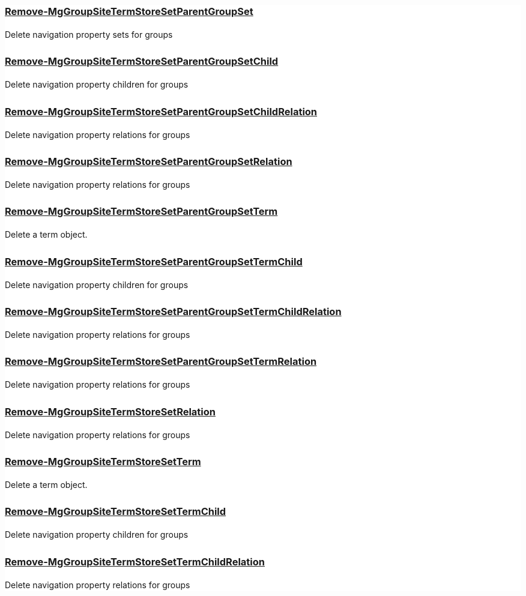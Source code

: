 ### [Remove-MgGroupSiteTermStoreSetParentGroupSet](Remove-MgGroupSiteTermStoreSetParentGroupSet.md)
Delete navigation property sets for groups

### [Remove-MgGroupSiteTermStoreSetParentGroupSetChild](Remove-MgGroupSiteTermStoreSetParentGroupSetChild.md)
Delete navigation property children for groups

### [Remove-MgGroupSiteTermStoreSetParentGroupSetChildRelation](Remove-MgGroupSiteTermStoreSetParentGroupSetChildRelation.md)
Delete navigation property relations for groups

### [Remove-MgGroupSiteTermStoreSetParentGroupSetRelation](Remove-MgGroupSiteTermStoreSetParentGroupSetRelation.md)
Delete navigation property relations for groups

### [Remove-MgGroupSiteTermStoreSetParentGroupSetTerm](Remove-MgGroupSiteTermStoreSetParentGroupSetTerm.md)
Delete a term object.

### [Remove-MgGroupSiteTermStoreSetParentGroupSetTermChild](Remove-MgGroupSiteTermStoreSetParentGroupSetTermChild.md)
Delete navigation property children for groups

### [Remove-MgGroupSiteTermStoreSetParentGroupSetTermChildRelation](Remove-MgGroupSiteTermStoreSetParentGroupSetTermChildRelation.md)
Delete navigation property relations for groups

### [Remove-MgGroupSiteTermStoreSetParentGroupSetTermRelation](Remove-MgGroupSiteTermStoreSetParentGroupSetTermRelation.md)
Delete navigation property relations for groups

### [Remove-MgGroupSiteTermStoreSetRelation](Remove-MgGroupSiteTermStoreSetRelation.md)
Delete navigation property relations for groups

### [Remove-MgGroupSiteTermStoreSetTerm](Remove-MgGroupSiteTermStoreSetTerm.md)
Delete a term object.

### [Remove-MgGroupSiteTermStoreSetTermChild](Remove-MgGroupSiteTermStoreSetTermChild.md)
Delete navigation property children for groups

### [Remove-MgGroupSiteTermStoreSetTermChildRelation](Remove-MgGroupSiteTermStoreSetTermChildRelation.md)
Delete navigation property relations for groups
